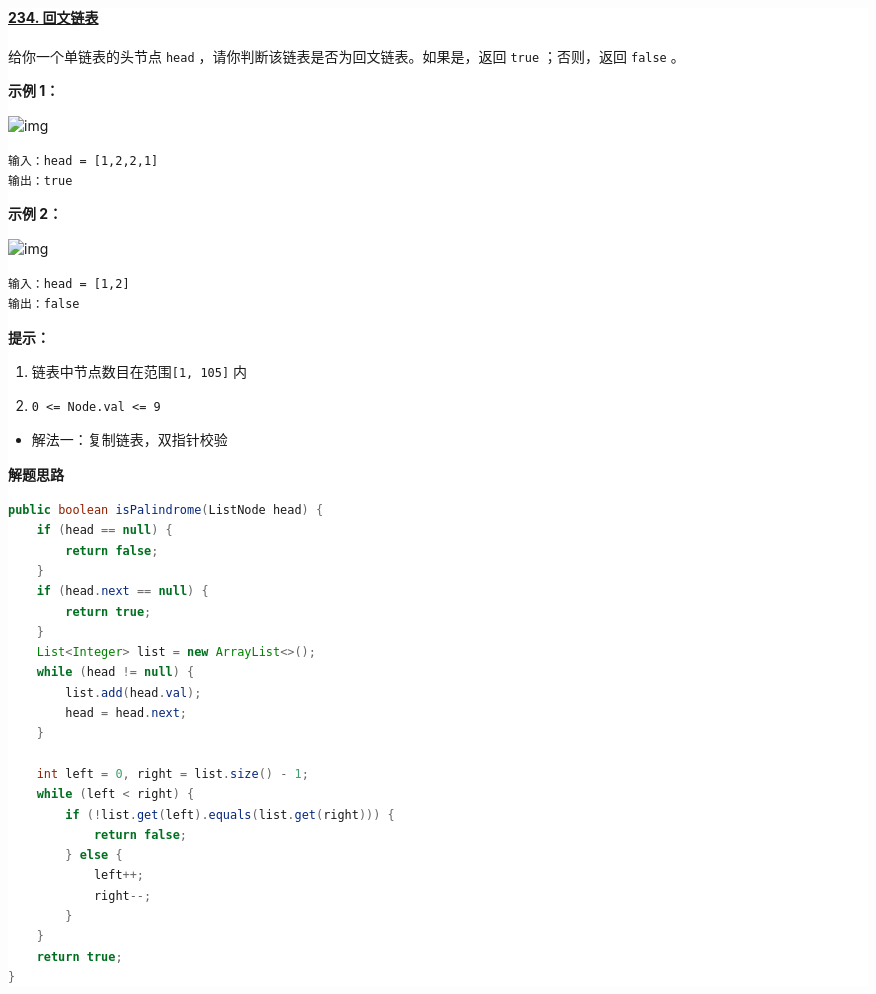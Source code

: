 #### [234. 回文链表](https://leetcode-cn.com/problems/palindrome-linked-list/)


给你一个单链表的头节点 `head` ，请你判断该链表是否为回文链表。如果是，返回 `true` ；否则，返回 `false` 。



**示例 1：**

![img](https://assets.leetcode.com/uploads/2021/03/03/pal1linked-list.jpg)

```
输入：head = [1,2,2,1]
输出：true
```

**示例 2：**

![img](https://assets.leetcode.com/uploads/2021/03/03/pal2linked-list.jpg)

```
输入：head = [1,2]
输出：false
```



**提示：**

1. 链表中节点数目在范围`[1, 105]` 内

2. `0 <= Node.val <= 9`

- 解法一：复制链表，双指针校验

**解题思路**

```java
public boolean isPalindrome(ListNode head) {
    if (head == null) {
        return false;
    }
    if (head.next == null) {
        return true;
    }
    List<Integer> list = new ArrayList<>();
    while (head != null) {
        list.add(head.val);
        head = head.next;
    }

    int left = 0, right = list.size() - 1;
    while (left < right) {
        if (!list.get(left).equals(list.get(right))) {
            return false;
        } else {
            left++;
            right--;
        }
    }
    return true;
}
```
